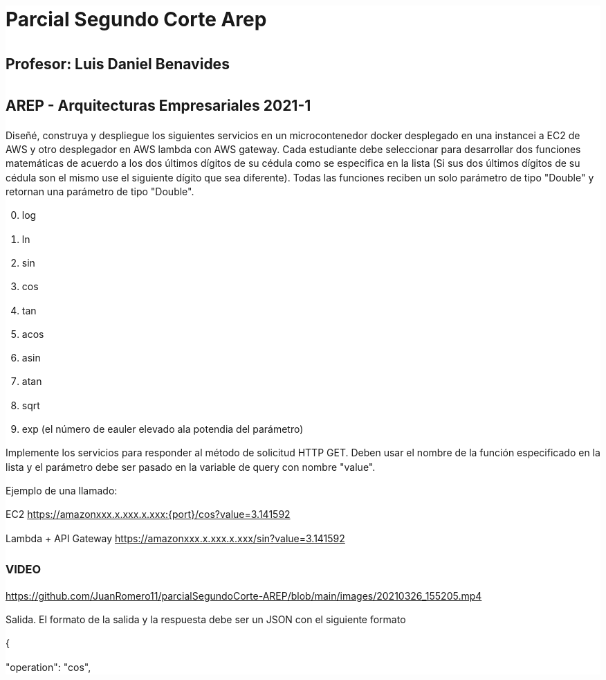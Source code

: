 # Parcial Segundo Corte Arep
## Profesor: Luis Daniel Benavides
## AREP - Arquitecturas Empresariales 2021-1

Diseñé, construya y despliegue los siguientes servicios en un microcontenedor docker desplegado en una instancei a EC2 de AWS y otro desplegador en AWS lambda con AWS gateway. Cada estudiante debe seleccionar para desarrollar dos funciones matemáticas de acuerdo a los dos últimos dígitos de su cédula como se especifica en la lista (Si sus dos últimos dígitos de su cédula son el mismo use el siguiente dígito que sea diferente). Todas las funciones reciben un solo parámetro de tipo "Double" y retornan una parámetro de tipo "Double".

0. log

1. ln

2. sin

3. cos

4. tan

5. acos

6. asin

7. atan

8. sqrt

9. exp (el número de eauler elevado ala potendia del parámetro)


Implemente los servicios para responder al método de solicitud HTTP GET. Deben usar el nombre de la función especificado en la lista y el parámetro debe ser pasado en la variable de query con nombre "value".


Ejemplo de una llamado:

EC2
https://amazonxxx.x.xxx.x.xxx:{port}/cos?value=3.141592

Lambda + API Gateway
https://amazonxxx.x.xxx.x.xxx/sin?value=3.141592



### VIDEO 

https://github.com/JuanRomero11/parcialSegundoCorte-AREP/blob/main/images/20210326_155205.mp4


Salida. El formato de la salida y la respuesta debe ser un JSON con el siguiente formato

{

 "operation": "cos",
